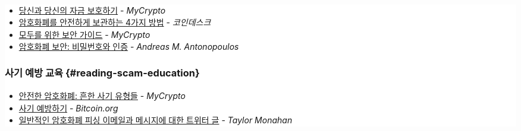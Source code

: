 - [당신과 당신의 자금 보호하기](https://support.mycrypto.com/staying-safe/protecting-yourself-and-your-funds) - _MyCrypto_
- [암호화폐를 안전하게 보관하는 4가지 방법](https://www.coindesk.com/tech/2021/04/20/4-ways-to-stay-safe-in-crypto/) - _코인데스크_
- [모두를 위한 보안 가이드](https://medium.com/mycrypto/mycryptos-security-guide-for-dummies-and-smart-people-too-ab178299c82e) - _MyCrypto_
- [암호화폐 보안: 비밀번호와 인증](https://www.youtube.com/watch?v=m8jlnZuV1i4) - _Andreas M. Antonopoulos_

### 사기 예방 교육 {#reading-scam-education}

- [안전한 암호화폐: 흔한 사기 유형들](https://support.mycrypto.com/staying-safe/common-scams) - _MyCrypto_
- [사기 예방하기](https://bitcoin.org/en/scams) - _Bitcoin.org_
- [일반적인 암호화폐 피싱 이메일과 메시지에 대한 트위터 글](https://twitter.com/tayvano_/status/1516225457640787969) - *Taylor Monahan*
